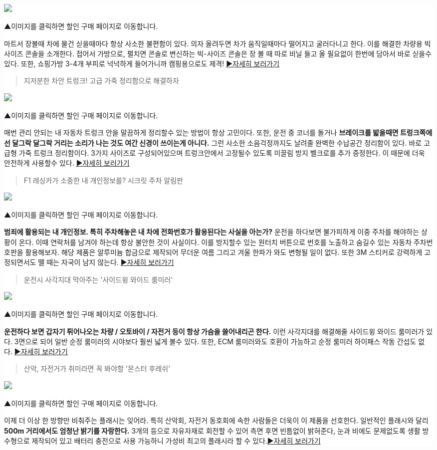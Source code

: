 ![](https://post-phinf.pstatic.net/MjAyMDA0MjNfMTUx/MDAxNTg3NjIwMjc0MTAy.PwTO87x032ouPbCTOGKDGP4U42y5Innpe9xGWyS6DsYg.n0XjdBc0BouEJ2T_7dSTh5uGflI6JlxG8gYLwhRXeygg.PNG/%EB%B9%85%EC%82%AC%EC%9D%B4%EC%A6%88%EC%BD%98%EC%86%94.png?type=w1200)

▲이미지를 클릭하면 할인 구매 페이지로 이동합니다.

마트서 장볼때 차에 물건 싣을때마다 항상 사소한 불편함이 있다. 의자 올려두면 차가 움직일때마다 떨어지고 굴러다니고 한다. 이를 해결한 차량용 빅사이즈 콘솔을 소개한다. 접어서 가방으로, 펼치면 콘솔로 변신하는 빅-사이즈 콘솔은 장 볼 때 따로 비닐 들고 올 필요없이 한번에 담아서 바로 싣을수 있다. 또한, 쇼핑가방 3-4개 부피로 넉넉하게 들어가니까 캠핑용으로도 제격!  [▶자세히 보러가기](https://washmall.co.kr/product/%EC%B0%A8%EB%9F%89%EC%9A%A9-%EB%B9%85%EC%82%AC%EC%9D%B4%EC%A6%88-%EC%BD%98%EC%86%94/871/category/139/display/1/)  

> 지저분한 차안 트렁크! 고급 가죽 정리함으로 해결하자

![](https://post-phinf.pstatic.net/MjAyMDA0MTBfMzAw/MDAxNTg2NDg2ODUwNDg2.tObdnuFytQXkvwegck_E2RRCiV-eJ4lpIAZQjdTveRog.TgMx23lzoV2wkHaj4wHPQ6VfLfYmhTafvT0MkGW7Xqcg.PNG/%ED%8A%B8%EB%A0%81%ED%81%AC%EC%A0%95%EB%A6%AC%ED%95%A8.png?type=w1200)

▲이미지를 클릭하면 할인 구매 페이지로 이동합니다.

매번 관리 안되는 내 자동차 트렁크 안을 말끔하게 정리할수 있는 방법이 항상 고민이다. 또한, 운전 중 코너를 돌거나  **브레이크를 밟을때면 트렁크쪽에선 달그락 달그락 거리는 소리가 나는 것도 여간 신경이 쓰이는게 아니다.**  그런 사소한 소음걱정까지도 날려줄 완벽한 수납공간 정리함이 있다. 바로 고급형 가죽 트렁크 정리함이다. 3가지 사이즈로 구성되어있으며 트렁크안에서 고정될수 있도록 미끌림 방지 벨크로를 추가 증정한다. 이 때문에 더욱 안전하게 사용할수 있다.  [▶자세히 보러가기](https://washmall.co.kr/product/%EA%B3%A0%EA%B8%89%ED%98%95-%EA%B0%80%EC%A3%BD-%ED%8A%B8%EB%A0%81%ED%81%AC-%EC%A0%95%EB%A6%AC%ED%95%A8/719/category/98/display/1/)  
  

> F1 레싱카가 소중한 내 개인정보를? 시크릿 주차 알림판

![](https://post-phinf.pstatic.net/MjAyMDA0MDhfMjc1/MDAxNTg2MzE1Mzc5NTg3.1few9xr7MylQKpOgoFBU0DLPHZlxJAcEFVHLAub1XtIg.JyfAE5yUkiZ-ZUL1Zn2USE4YzqPfeR8KkuLwkB1CYD0g.JPEG/KakaoTalk_20200408_120639145.jpg?type=w1200)

▲이미지를 클릭하면 할인 구매 페이지로 이동합니다.

**범죄에 활용되는 내 개인정보. 특히 주차해놓은 내 차에 전화번호가 활용된다는 사실을 아는가?**  운전을 하다보면 불가피하게 이중 주차를 해야하는 상황이 온다. 이때 연락처를 남겨야 하는데 항상 불안한 것이 사실이다. 이를 방지할수 있는 원터치 버튼으로 번호를 노출하고 숨길수 있는 자동차 주차번호판을 활용해보자. 해당 제품은 알루미늄 합금으로 제작되어 무더운 여름 그리고 겨울 한파가 와도 변형될 일이 없다. 또한 3M 스티커로 강력하게 고정되면서도 뗄 때는 자국이 남지 않는다.  [▶자세히 보러가기](https://washmall.co.kr/product/%EB%A0%88%ED%8A%B8%EB%A1%9C-%EC%8B%9C%ED%81%AC%EB%A6%BF-%EC%A3%BC%EC%B0%A8%EC%95%8C%EB%A6%BC%ED%8C%90/842/category/139/display/1/)  
  

> 운전시 사각지대 막아주는 '사이드윙 와이드 룸미러'

![](https://post-phinf.pstatic.net/MjAyMDA0MjNfMTE4/MDAxNTg3NjIwMjkwNDM4.vi0Rp4ZU8l1kuAluXp3YRFGQiYcu3wzN4plgYjiEU3sg.kizmEfDTUWI3lw_6hO5RIlwPVy2x_kSyCyVPHV1wtp0g.PNG/%EC%82%AC%EC%9D%B4%EB%93%9C%EC%9C%99%EC%99%80%EC%9D%B4%EB%93%9C%EB%A3%B8%EB%AF%B8%EB%9F%AC.png?type=w1200)

▲이미지를 클릭하면 할인 구매 페이지로 이동합니다.

**운전하다 보면 갑자기 튀어나오는 차량 / 오토바이 / 자전거 등이 항상 가슴을 쓸어내리곤 한다.** 이런 사각지대를 해결해줄 사이드윙 와이드 룸미러가 있다. 3면으로 되어 일반 순정 룸미러의 시야보다 훨씬 넓게 볼수 있다. 또한, ECM 룸미러와도 호환이 가능하고 순정 룸미러 하이패스 작동 간섭도 없다.  [▶자세히 보러가기](https://washmall.co.kr/product/%ED%8A%B8%EB%9E%9C%EB%94%94-%EC%82%AC%EC%9D%B4%EB%93%9C%EC%9C%99-%EC%99%80%EC%9D%B4%EB%93%9C-%EB%A3%B8%EB%AF%B8%EB%9F%AC/862/category/139/display/1/)  
  

> 산악, 자전거가 취미라면 꼭 봐야할 '몬스터 후레쉬'

![](https://post-phinf.pstatic.net/MjAyMDAyMTlfMjk1/MDAxNTgyMDkwNTg1NDk2.Nn_Aq2wSb2jdc0E-UCFTqRbJr2ipj8exCBZuPeNfUgAg.0Q7oX0kjv7-JCG4hkOFtYqG3HVyvBsAswe0yxCaK0aYg.JPEG/%ED%9B%84%EB%A0%88%EC%89%AC.jpg?type=w1200&type=w1200)

▲이미지를 클릭하면 할인 구매 페이지로 이동합니다.

이제 더 이상 한 방향만 비춰주는 플래시는 잊어라. 특히 산악회, 자전거 동호회에 속한 사람들은 더욱이 이 제품을 선호한다. 일반적인 플래시와 달리  **500m 거리에서도 엄청난 밝기를 자랑한다.** 3개의 등으로 자유자재로 회전할 수 있어 측면 후면 빈틈없이 밝혀준다, 눈과 비에도 문제없도록 생활 방수형으로 제작되어 있고 배터리 충전으로 사용 가능하니 가성비 최고의 플래시라 할 수 있다.[▶자세히 보러가기](http://bit.ly/327QP6d)  
  
  